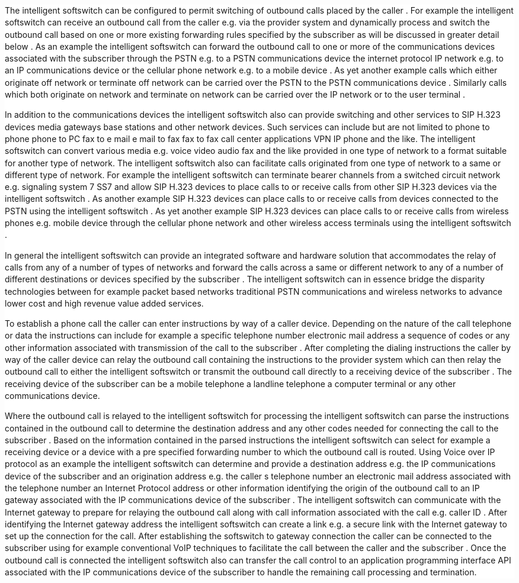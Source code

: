 The intelligent softswitch can be configured to permit switching of outbound calls placed by the caller . For example the intelligent softswitch can receive an outbound call from the caller e.g. via the provider system and dynamically process and switch the outbound call based on one or more existing forwarding rules specified by the subscriber as will be discussed in greater detail below . As an example the intelligent softswitch can forward the outbound call to one or more of the communications devices associated with the subscriber through the PSTN e.g. to a PSTN communications device the internet protocol IP network e.g. to an IP communications device or the cellular phone network e.g. to a mobile device . As yet another example calls which either originate off network or terminate off network can be carried over the PSTN to the PSTN communications device . Similarly calls which both originate on network and terminate on network can be carried over the IP network or to the user terminal .

In addition to the communications devices the intelligent softswitch also can provide switching and other services to SIP H.323 devices media gateways base stations and other network devices. Such services can include but are not limited to phone to phone phone to PC fax to e mail e mail to fax fax to fax call center applications VPN IP phone and the like. The intelligent softswitch can convert various media e.g. voice video audio fax and the like provided in one type of network to a format suitable for another type of network. The intelligent softswitch also can facilitate calls originated from one type of network to a same or different type of network. For example the intelligent softswitch can terminate bearer channels from a switched circuit network e.g. signaling system 7 SS7 and allow SIP H.323 devices to place calls to or receive calls from other SIP H.323 devices via the intelligent softswitch . As another example SIP H.323 devices can place calls to or receive calls from devices connected to the PSTN using the intelligent softswitch . As yet another example SIP H.323 devices can place calls to or receive calls from wireless phones e.g. mobile device through the cellular phone network and other wireless access terminals using the intelligent softswitch .

In general the intelligent softswitch can provide an integrated software and hardware solution that accommodates the relay of calls from any of a number of types of networks and forward the calls across a same or different network to any of a number of different destinations or devices specified by the subscriber . The intelligent softswitch can in essence bridge the disparity technologies between for example packet based networks traditional PSTN communications and wireless networks to advance lower cost and high revenue value added services.

To establish a phone call the caller can enter instructions by way of a caller device. Depending on the nature of the call telephone or data the instructions can include for example a specific telephone number electronic mail address a sequence of codes or any other information associated with transmission of the call to the subscriber . After completing the dialing instructions the caller by way of the caller device can relay the outbound call containing the instructions to the provider system which can then relay the outbound call to either the intelligent softswitch or transmit the outbound call directly to a receiving device of the subscriber . The receiving device of the subscriber can be a mobile telephone a landline telephone a computer terminal or any other communications device.

Where the outbound call is relayed to the intelligent softswitch for processing the intelligent softswitch can parse the instructions contained in the outbound call to determine the destination address and any other codes needed for connecting the call to the subscriber . Based on the information contained in the parsed instructions the intelligent softswitch can select for example a receiving device or a device with a pre specified forwarding number to which the outbound call is routed. Using Voice over IP protocol as an example the intelligent softswitch can determine and provide a destination address e.g. the IP communications device of the subscriber and an origination address e.g. the caller s telephone number an electronic mail address associated with the telephone number an Internet Protocol address or other information identifying the origin of the outbound call to an IP gateway associated with the IP communications device of the subscriber . The intelligent softswitch can communicate with the Internet gateway to prepare for relaying the outbound call along with call information associated with the call e.g. caller ID . After identifying the Internet gateway address the intelligent softswitch can create a link e.g. a secure link with the Internet gateway to set up the connection for the call. After establishing the softswitch to gateway connection the caller can be connected to the subscriber using for example conventional VoIP techniques to facilitate the call between the caller and the subscriber . Once the outbound call is connected the intelligent softswitch also can transfer the call control to an application programming interface API associated with the IP communications device of the subscriber to handle the remaining call processing and termination.
